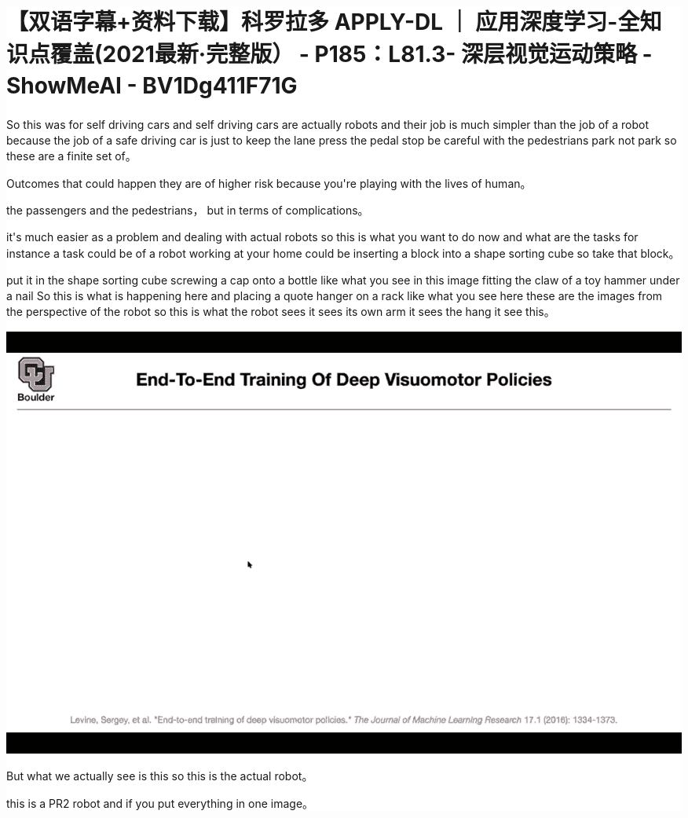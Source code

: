 # 【双语字幕+资料下载】科罗拉多 APPLY-DL ｜ 应用深度学习-全知识点覆盖(2021最新·完整版） - P185：L81.3- 深层视觉运动策略 - ShowMeAI - BV1Dg411F71G

So this was for self driving cars and self driving cars are actually robots and their job is much simpler than the job of a robot because the job of a safe driving car is just to keep the lane press the pedal stop be careful with the pedestrians park not park so these are a finite set of。

Outcomes that could happen they are of higher risk because you're playing with the lives of human。

 the passengers and the pedestrians， but in terms of complications。

 it's much easier as a problem and dealing with actual robots so this is what you want to do now and what are the tasks for instance a task could be of a robot working at your home could be inserting a block into a shape sorting cube so take that block。

 put it in the shape sorting cube screwing a cap onto a bottle like what you see in this image fitting the claw of a toy hammer under a nail So this is what is happening here and placing a quote hanger on a rack like what you see here these are the images from the perspective of the robot so this is what the robot sees it sees its own arm it sees the hang it see this。



![](img/f0da58664493fa7d1648272036cb4b57_1.png)

But what we actually see is this so this is the actual robot。

 this is a PR2 robot and if you put everything in one image。
